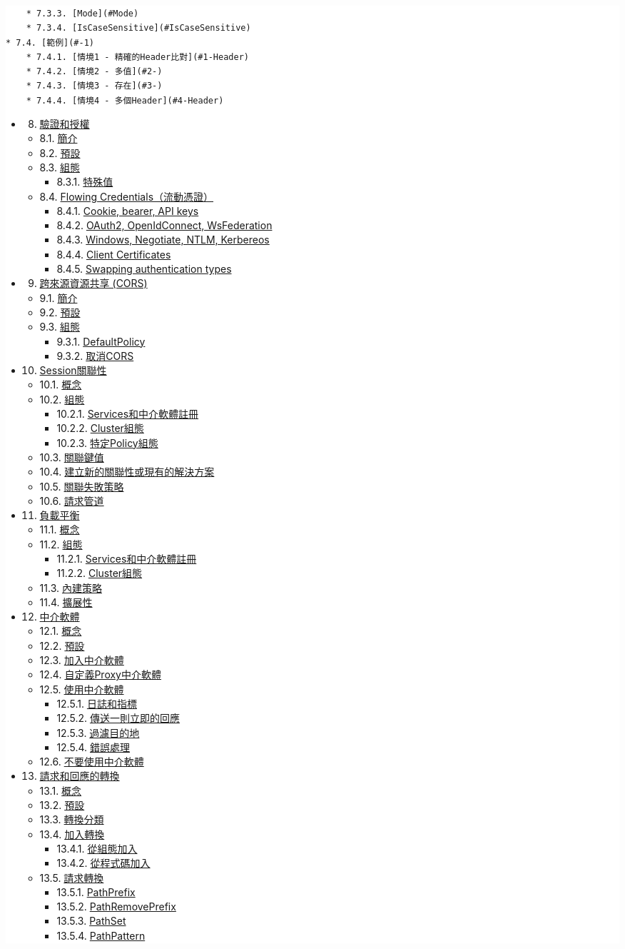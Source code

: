		* 7.3.3. [Mode](#Mode)
		* 7.3.4. [IsCaseSensitive](#IsCaseSensitive)
	* 7.4. [範例](#-1)
		* 7.4.1. [情境1 - 精確的Header比對](#1-Header)
		* 7.4.2. [情境2 - 多值](#2-)
		* 7.4.3. [情境3 - 存在](#3-)
		* 7.4.4. [情境4 - 多個Header](#4-Header)
* 8. [驗證和授權](#-1)
	* 8.1. [簡介](#-1)
	* 8.2. [預設](#-1)
	* 8.3. [組態](#-1)
		* 8.3.1. [特殊值](#-1)
	* 8.4. [Flowing Credentials（流動憑證）](#FlowingCredentials)
		* 8.4.1. [Cookie, bearer, API keys](#CookiebearerAPIkeys)
		* 8.4.2. [OAuth2, OpenIdConnect, WsFederation](#OAuth2OpenIdConnectWsFederation)
		* 8.4.3. [Windows, Negotiate, NTLM, Kerbereos](#WindowsNegotiateNTLMKerbereos)
		* 8.4.4. [Client Certificates](#ClientCertificates)
		* 8.4.5. [Swapping authentication types](#Swappingauthenticationtypes)
* 9. [跨來源資源共享 (CORS)](#CORS)
	* 9.1. [簡介](#-1)
	* 9.2. [預設](#-1)
	* 9.3. [組態](#-1)
		* 9.3.1. [DefaultPolicy](#DefaultPolicy)
		* 9.3.2. [取消CORS](#CORS-1)
* 10. [Session關聯性](#Session)
	* 10.1. [概念](#-1)
	* 10.2. [組態](#-1)
		* 10.2.1. [Services和中介軟體註冊](#Services)
		* 10.2.2. [Cluster組態](#Cluster)
		* 10.2.3. [特定Policy組態](#Policy)
	* 10.3. [關聯鍵值](#-1)
	* 10.4. [建立新的關聯性或現有的解決方案](#-1)
	* 10.5. [關聯失敗策略](#-1)
	* 10.6. [請求管道](#-1)
* 11. [負載平衡](#-1)
	* 11.1. [概念](#-1)
	* 11.2. [組態](#-1)
		* 11.2.1. [Services和中介軟體註冊](#Services-1)
		* 11.2.2. [Cluster組態](#Cluster-1)
	* 11.3. [內建策略](#-1)
	* 11.4. [擴展性](#-1)
* 12. [中介軟體](#-1)
	* 12.1. [概念](#-1)
	* 12.2. [預設](#-1)
	* 12.3. [加入中介軟體](#-1)
	* 12.4. [自定義Proxy中介軟體](#Proxy)
	* 12.5. [使用中介軟體](#-1)
		* 12.5.1. [日誌和指標](#-1)
		* 12.5.2. [傳送一則立即的回應](#-1)
		* 12.5.3. [過濾目的地](#-1)
		* 12.5.4. [錯誤處理](#-1)
	* 12.6. [不要使用中介軟體](#-1)
* 13. [請求和回應的轉換](#-1)
	* 13.1. [概念](#-1)
	* 13.2. [預設](#-1)
	* 13.3. [轉換分類](#-1)
	* 13.4. [加入轉換](#-1)
		* 13.4.1. [從組態加入](#-1)
		* 13.4.2. [從程式碼加入](#-1)
	* 13.5. [請求轉換](#-1)
		* 13.5.1. [PathPrefix](#PathPrefix)
		* 13.5.2. [PathRemovePrefix](#PathRemovePrefix)
		* 13.5.3. [PathSet](#PathSet)
		* 13.5.4. [PathPattern](#PathPattern)